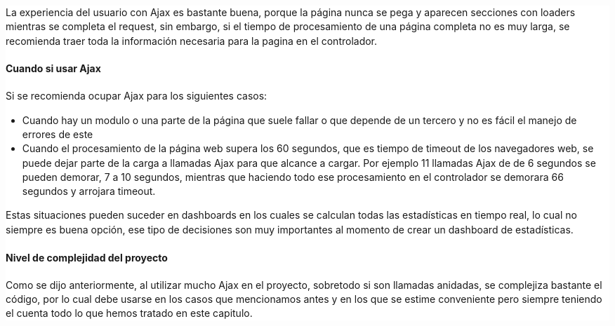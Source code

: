La experiencia del usuario con Ajax es bastante buena, porque la página nunca se pega y aparecen secciones con loaders mientras se completa el request, sin embargo, si el tiempo de procesamiento de una página completa no es muy larga, se recomienda traer toda la información necesaria para la pagina en el controlador.

#### Cuando si usar Ajax

Si se recomienda ocupar Ajax para los siguientes casos:

 - Cuando hay un modulo o una parte de la página que suele fallar o que
   depende de un tercero y no es fácil el manejo de errores de este
 - Cuando el procesamiento de la página web supera los 60 segundos, que
   es tiempo de timeout de los navegadores web, se puede dejar parte de
   la carga a llamadas Ajax para que alcance a cargar. Por ejemplo 11
   llamadas Ajax de de 6 segundos se pueden demorar, 7 a 10 segundos,
   mientras que haciendo todo ese procesamiento en el controlador se
   demorara 66 segundos y arrojara timeout.

Estas situaciones pueden suceder en dashboards en los cuales se calculan todas las estadísticas en tiempo real, lo cual no siempre es buena opción, ese tipo de decisiones son muy importantes al momento de crear un dashboard de estadísticas.

#### Nivel de complejidad del proyecto

Como se dijo anteriormente, al utilizar mucho Ajax en el proyecto, sobretodo si son llamadas anidadas, se complejiza bastante el código, por lo cual debe usarse en los casos que mencionamos antes y en los que se estime conveniente pero siempre teniendo el cuenta todo lo que hemos tratado en este capitulo.
